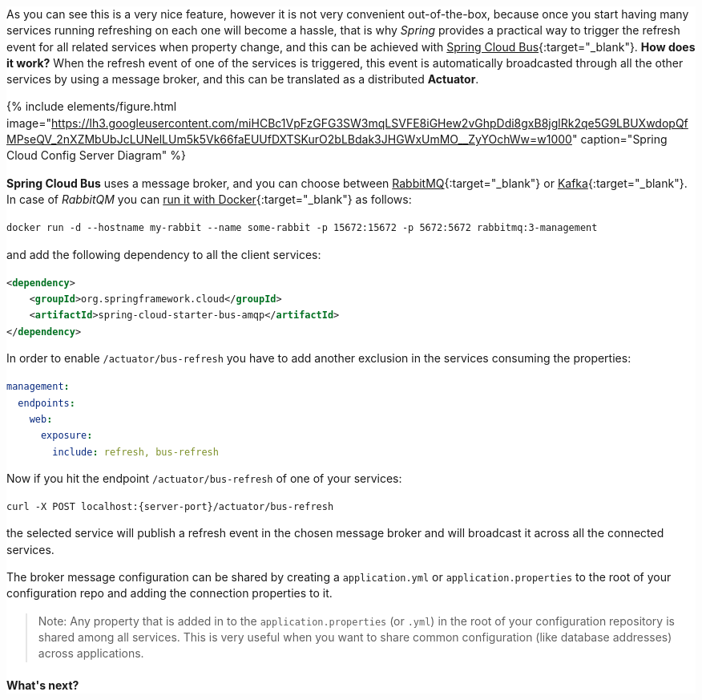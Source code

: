 As you can see this is a very nice feature, however it is not very convenient out-of-the-box, because once you start having many services running refreshing on each one will become a hassle, that is why _Spring_ provides a practical way to trigger the refresh event for all related services when property change, and this can be achieved with [Spring Cloud Bus](https://cloud.spring.io/spring-cloud-bus/reference/html/){:target="_blank"}. **How does it work?** When the refresh event of one of the services is triggered, this event is automatically broadcasted through all the other services by using a message broker, and this can be translated as a distributed **Actuator**.

{% include elements/figure.html image="https://lh3.googleusercontent.com/miHCBc1VpFzGFG3SW3mqLSVFE8iGHew2vGhpDdi8gxB8jglRk2qe5G9LBUXwdopQfMPseQV_2nXZMbUbJcLUNelLUm5k5Vk66faEUUfDXTSKurO2bLBdak3JHGWxUmMO__ZyYOchWw=w1000" caption="Spring Cloud Config Server Diagram" %}

**Spring Cloud Bus** uses a message broker, and you can choose between [RabbitMQ](https://www.rabbitmq.com){:target="_blank"} or [Kafka](http://kafka.apache.org){:target="_blank"}. In case of _RabbitQM_ you can [run it with Docker](https://hub.docker.com/_/rabbitmq/){:target="_blank"} as follows:

```shell
docker run -d --hostname my-rabbit --name some-rabbit -p 15672:15672 -p 5672:5672 rabbitmq:3-management
```

and add the following dependency to all the client services:

```xml
<dependency>
    <groupId>org.springframework.cloud</groupId>
    <artifactId>spring-cloud-starter-bus-amqp</artifactId>
</dependency>
```

In order to enable `/actuator/bus-refresh` you have to add another exclusion in the services consuming the properties:

```yml
management:
  endpoints:
    web:
      exposure:
        include: refresh, bus-refresh
```

Now if you hit the endpoint `/actuator/bus-refresh` of one of your services:

```shell
curl -X POST localhost:{server-port}/actuator/bus-refresh
```

the selected service will publish a refresh event in the chosen message broker and will broadcast it across all the connected services.

The broker message configuration can be shared by creating a `application.yml` or `application.properties` to the root of your configuration repo and adding the connection properties to it.

>Note: Any property that is added in to the `application.properties` (or `.yml`) in the root of your configuration repository is shared among all services. This is very useful when you want to share common configuration (like database addresses) across applications.

#### What's next?
